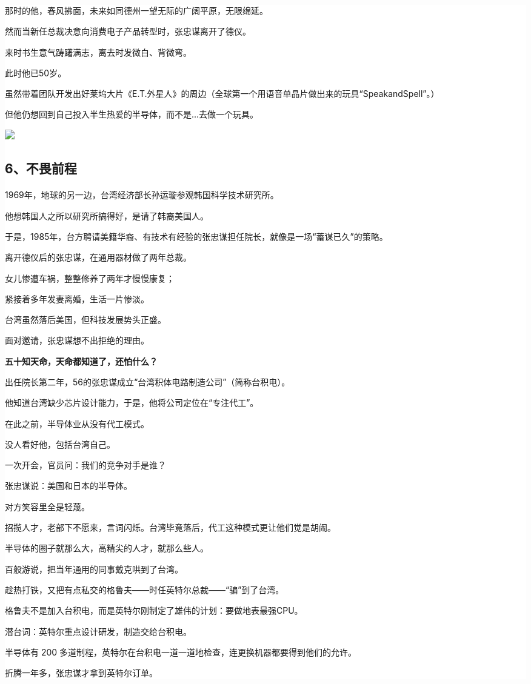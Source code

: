 那时的他，春风拂面，未来如同德州一望无际的广阔平原，无限绵延。

然而当新任总裁决意向消费电子产品转型时，张忠谋离开了德仪。

来时书生意气踌躇满志，离去时发微白、背微弯。

此时他已50岁。

虽然带着团队开发出好莱坞大片《E.T.外星人》的周边（全球第一个用语音单晶片做出来的玩具“SpeakandSpell”。）

但他仍想回到自己投入半生热爱的半导体，而不是...去做一个玩具。

![](http://favorites.ren/assets/images/2020/it/zhangzhongmou/zhangzhongmou07.jpg) 

## 6、不畏前程

1969年，地球的另一边，台湾经济部长孙运璇参观韩国科学技术研究所。

他想韩国人之所以研究所搞得好，是请了韩裔美国人。

于是，1985年，台方聘请美籍华裔、有技术有经验的张忠谋担任院长，就像是一场“蓄谋已久”的策略。

离开德仪后的张忠谋，在通用器材做了两年总裁。

女儿惨遭车祸，整整修养了两年才慢慢康复；

紧接着多年发妻离婚，生活一片惨淡。

台湾虽然落后美国，但科技发展势头正盛。

面对邀请，张忠谋想不出拒绝的理由。

**五十知天命，天命都知道了，还怕什么？**

出任院长第二年，56的张忠谋成立“台湾积体电路制造公司”（简称台积电）。

他知道台湾缺少芯片设计能力，于是，他将公司定位在“专注代工”。

在此之前，半导体业从没有代工模式。

没人看好他，包括台湾自己。

一次开会，官员问：我们的竞争对手是谁？

张忠谋说：美国和日本的半导体。

对方笑容里全是轻蔑。

招揽人才，老部下不愿来，言词闪烁。台湾毕竟落后，代工这种模式更让他们觉是胡闹。

半导体的圈子就那么大，高精尖的人才，就那么些人。

百般游说，把当年通用的同事戴克哄到了台湾。

趁热打铁，又把有点私交的格鲁夫——时任英特尔总裁——“骗”到了台湾。

格鲁夫不是加入台积电，而是英特尔刚制定了雄伟的计划：要做地表最强CPU。

潜台词：英特尔重点设计研发，制造交给台积电。

半导体有 200 多道制程，英特尔在台积电一道一道地检查，连更换机器都要得到他们的允许。

折腾一年多，张忠谋才拿到英特尔订单。
